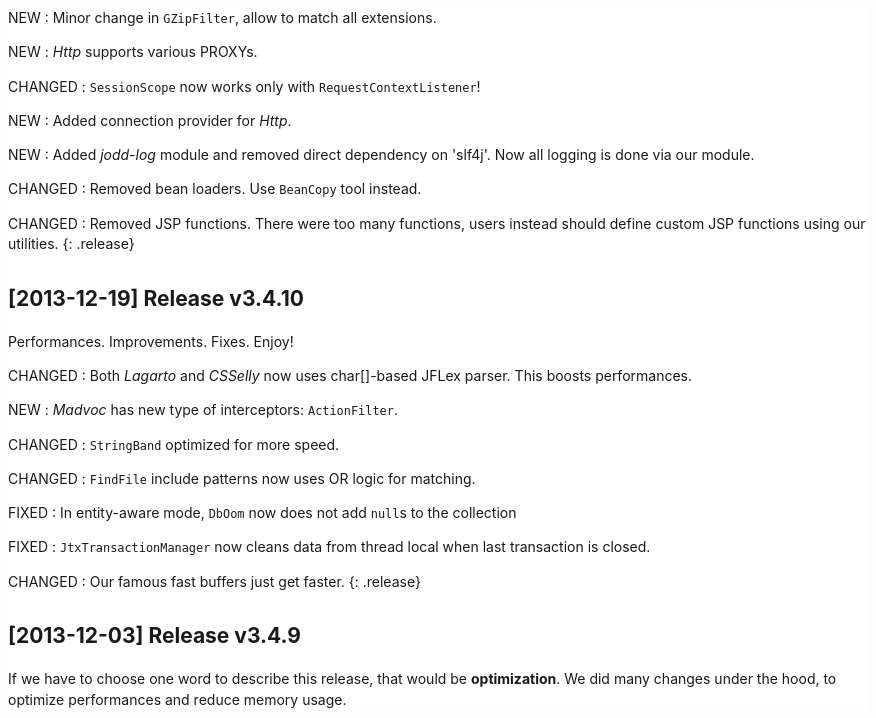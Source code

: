 NEW
: Minor change in `GZipFilter`, allow to match all extensions.

NEW
: *Http* supports various PROXYs.

CHANGED
: `SessionScope` now works only with `RequestContextListener`!

NEW
: Added connection provider for *Http*.

NEW
: Added <var>jodd-log</var> module and removed direct dependency on 'slf4j'.
Now all logging is done via our module.

CHANGED
: Removed bean loaders. Use `BeanCopy` tool instead.

CHANGED
: Removed JSP functions. There were too many functions, users instead should
define custom JSP functions using our utilities.
{: .release}


## \[2013-12-19\] Release v3.4.10

Performances. Improvements. Fixes. Enjoy!

CHANGED
: Both *Lagarto* and *CSSelly* now uses char[]-based JFLex parser.
This boosts performances.

NEW
: *Madvoc* has new type of interceptors: `ActionFilter`.

CHANGED
: `StringBand` optimized for more speed.

CHANGED
: `FindFile` include patterns now uses OR logic for matching.

FIXED
: In entity-aware mode, `DbOom` now does not add `null`s to the collection

FIXED
: `JtxTransactionManager` now cleans data from thread local when
last transaction is closed.

CHANGED
: Our famous fast buffers just get faster.
{: .release}


## \[2013-12-03\] Release v3.4.9

If we have to choose one word to describe this release, that would be **optimization**. We did many changes under the hood, to optimize
performances and reduce memory usage.
